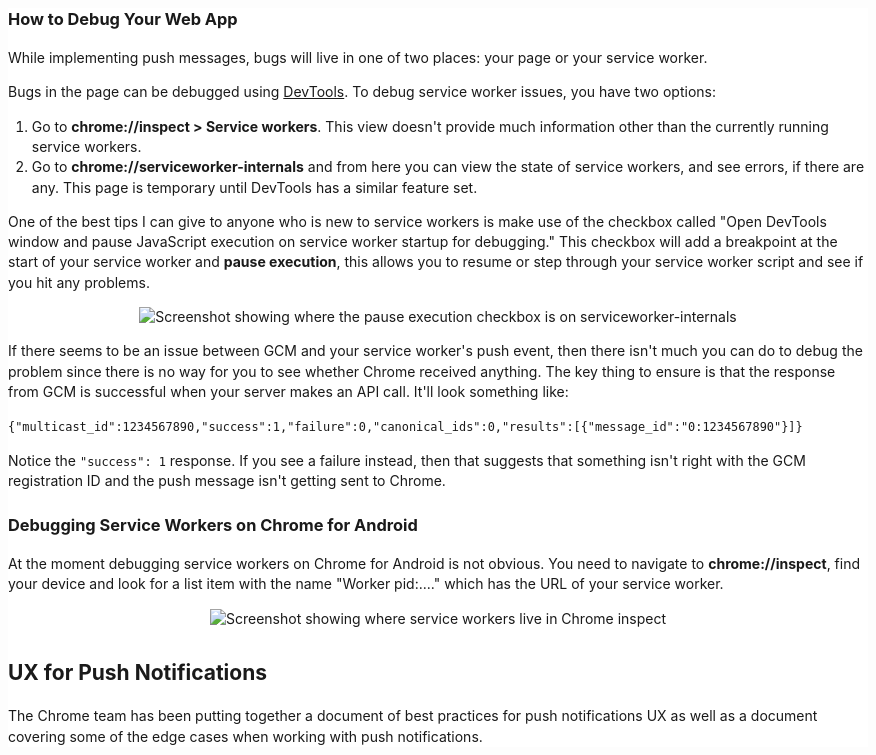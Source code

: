 ### How to Debug Your Web App

While implementing push messages, bugs will live in one of two places: your page
or your service worker.  

Bugs in the page can be debugged using
[DevTools](https://developer.chrome.com/devtools). To debug service worker
issues, you have two options:

1. Go to **chrome://inspect &gt; Service workers**. This view doesn't provide
   much information other than the currently running service workers.
1. Go to **chrome://serviceworker-internals** and from here you can view the
   state of service workers, and see errors, if there are any. This page is
   temporary until DevTools has a similar feature set.

One of the best tips I can give to anyone who is new to service workers is make
use of the checkbox called "Open DevTools window and pause JavaScript execution
on service worker startup for debugging." This checkbox will add a breakpoint at
the start of your service worker and **pause execution**, this allows you to
resume or step through your service worker script and see if you hit any
problems.

<p style="text-align: center;">
  <img style="max-width: 100%; height: auto;" src="/web/updates/images/2015-03-04-push-on-the-open-web/sw-internals-pause-checkbox.png" alt="Screenshot showing where the pause execution checkbox is on serviceworker-internals" />
</p>

If there seems to be an issue between GCM and your service worker's push event,
then there isn't much you can do to debug the problem since there is no way for
you to see whether Chrome received anything. The key thing to ensure is that the
response from GCM is successful when your server makes an API call. It'll look
something like:

    {"multicast_id":1234567890,"success":1,"failure":0,"canonical_ids":0,"results":[{"message_id":"0:1234567890"}]}

Notice the `"success": 1` response. If you see a failure instead, then that
suggests that something isn't right with the GCM registration ID and the push
message isn't getting sent to Chrome.

### Debugging Service Workers on Chrome for Android

At the moment debugging service workers on Chrome for Android is not obvious.
You need to navigate to **chrome://inspect**, find your device and look for a
list item with the name "Worker pid:...." which has the URL of your service
worker.

<p style="text-align: center;">
  <img style="max-width: 100%; height: auto;" src="/web/updates/images/2015-03-04-push-on-the-open-web/service-worker-on-chrome-for-android.png" alt="Screenshot showing where service workers live in Chrome inspect" />
</p>

## UX for Push Notifications

The Chrome team has been putting together a document of best practices
for push notifications UX as well as a document covering some
of the edge cases when working with push notifications.

